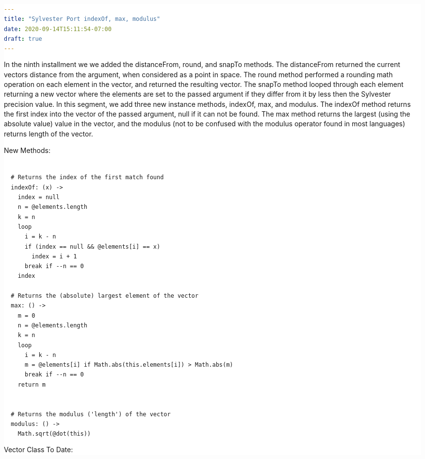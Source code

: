 ```yaml
---
title: "Sylvester Port indexOf, max, modulus"
date: 2020-09-14T15:11:54-07:00
draft: true
---
```


In the ninth installment we we added the distanceFrom, round, and snapTo methods.  The distanceFrom returned the current vectors distance from the argument, when considered as a point in space.  The round method performed a rounding math operation on each element in the vector, and returned the resulting vector.  The snapTo method looped through each element returning a new vector where the elements are set  to the passed argument if they differ from it by less then the Sylvester precision value.  In this segment, we add three new instance methods, indexOf, max, and modulus.  The indexOf method returns the first index into the vector of the passed argument, null if it can not be found.  The max method returns the largest (using the absolute value) value in the vector, and the modulus (not to be confused with the modulus operator found in most languages) returns length of the vector.

New Methods:

```

  # Returns the index of the first match found
  indexOf: (x) ->
    index = null
    n = @elements.length
    k = n
    loop
      i = k - n
      if (index == null && @elements[i] == x)
        index = i + 1
      break if --n == 0
    index
  
  # Returns the (absolute) largest element of the vector
  max: () ->
    m = 0
    n = @elements.length
    k = n
    loop
      i = k - n
      m = @elements[i] if Math.abs(this.elements[i]) > Math.abs(m)
      break if --n == 0
    return m


  # Returns the modulus ('length') of the vector
  modulus: () ->
    Math.sqrt(@dot(this))

```

Vector Class To Date:
